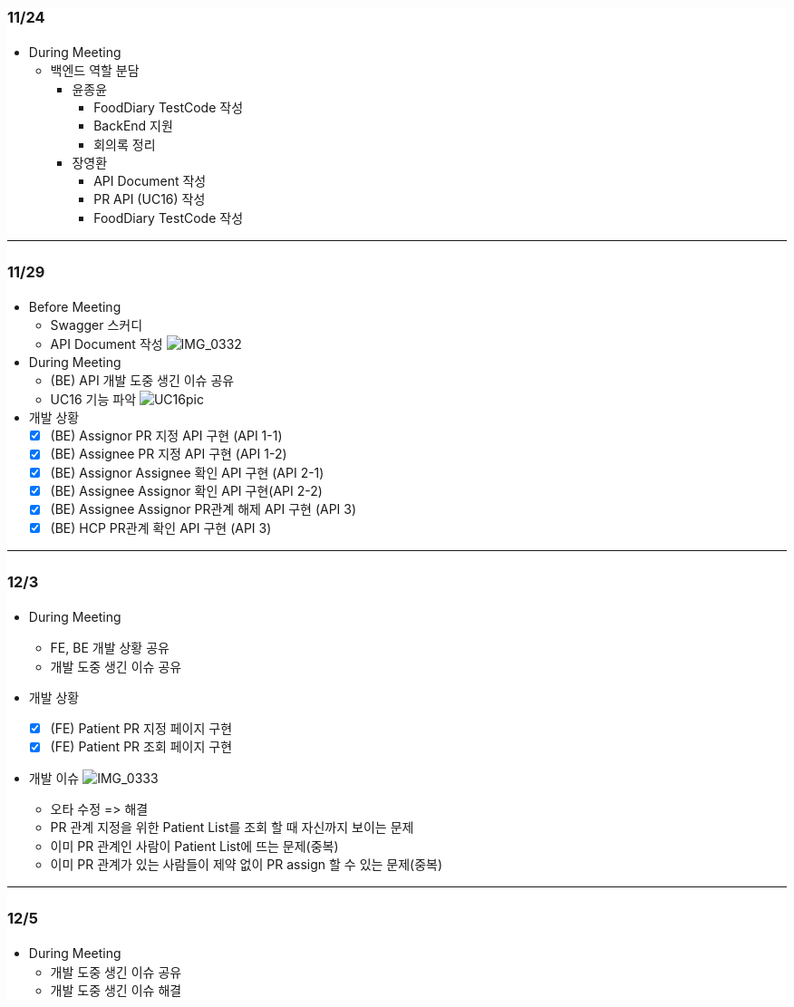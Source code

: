 ### 11/24
- During Meeting
    - 백엔드 역할 분담
        - 윤종윤
            - FoodDiary TestCode 작성
            - BackEnd 지원
            - 회의록 정리
        - 장영환
            - API Document 작성
            - PR API (UC16) 작성
            - FoodDiary TestCode 작성
---

### 11/29
- Before Meeting
    - Swagger 스커디
    - API Document 작성
      ![IMG_0332](/uploads/cfaad308210b09acbb18a8df818f08b7/IMG_0332.PNG)
- During Meeting
    - (BE) API 개발 도중 생긴 이슈 공유
    - UC16 기능 파악
      ![UC16pic](/uploads/6f2037c037079eeb4971590badb76f96/UC16pic.png)
- 개발 상황
  - [X] (BE) Assignor PR 지정 API 구현 (API 1-1)
  - [X] (BE) Assignee PR 지정 API 구현 (API 1-2)
  - [X] (BE) Assignor Assignee 확인 API 구현 (API 2-1)
  - [X] (BE) Assignee Assignor 확인 API 구현(API 2-2)
  - [X] (BE) Assignee Assignor PR관계 해제 API 구현 (API 3)
  - [X] (BE) HCP PR관계 확인 API 구현 (API 3)

---

### 12/3
- During Meeting
    - FE, BE 개발 상황 공유
    - 개발 도중 생긴 이슈 공유

- 개발 상황
    - [X] (FE) Patient PR 지정 페이지 구현
    - [X] (FE) Patient PR 조회 페이지 구현
- 개발 이슈
  ![IMG_0333](/uploads/48a241c0ceac9827e926c24779a6ce4c/IMG_0333.PNG)
  - 오타 수정 => 해결
  - PR 관계 지정을 위한 Patient List를 조회 할 때 자신까지 보이는 문제
  - 이미 PR 관계인 사람이 Patient List에 뜨는 문제(중복)
  - 이미 PR 관계가 있는 사람들이 제약 없이 PR assign 할 수 있는 문제(중복)
---

### 12/5
- During Meeting
    - 개발 도중 생긴 이슈 공유
    - 개발 도중 생긴 이슈 해결

